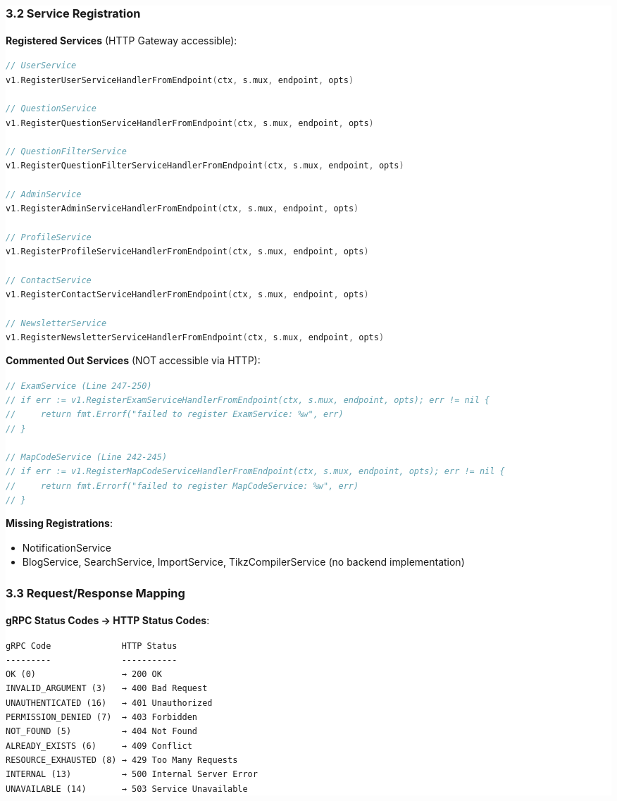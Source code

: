 ### 3.2 Service Registration

**Registered Services** (HTTP Gateway accessible):
```go
// UserService
v1.RegisterUserServiceHandlerFromEndpoint(ctx, s.mux, endpoint, opts)

// QuestionService
v1.RegisterQuestionServiceHandlerFromEndpoint(ctx, s.mux, endpoint, opts)

// QuestionFilterService
v1.RegisterQuestionFilterServiceHandlerFromEndpoint(ctx, s.mux, endpoint, opts)

// AdminService
v1.RegisterAdminServiceHandlerFromEndpoint(ctx, s.mux, endpoint, opts)

// ProfileService
v1.RegisterProfileServiceHandlerFromEndpoint(ctx, s.mux, endpoint, opts)

// ContactService
v1.RegisterContactServiceHandlerFromEndpoint(ctx, s.mux, endpoint, opts)

// NewsletterService
v1.RegisterNewsletterServiceHandlerFromEndpoint(ctx, s.mux, endpoint, opts)
```

**Commented Out Services** (NOT accessible via HTTP):
```go
// ExamService (Line 247-250)
// if err := v1.RegisterExamServiceHandlerFromEndpoint(ctx, s.mux, endpoint, opts); err != nil {
//     return fmt.Errorf("failed to register ExamService: %w", err)
// }

// MapCodeService (Line 242-245)
// if err := v1.RegisterMapCodeServiceHandlerFromEndpoint(ctx, s.mux, endpoint, opts); err != nil {
//     return fmt.Errorf("failed to register MapCodeService: %w", err)
// }
```

**Missing Registrations**:
- NotificationService
- BlogService, SearchService, ImportService, TikzCompilerService (no backend implementation)

### 3.3 Request/Response Mapping

**gRPC Status Codes → HTTP Status Codes**:
```
gRPC Code              HTTP Status
---------              -----------
OK (0)                 → 200 OK
INVALID_ARGUMENT (3)   → 400 Bad Request
UNAUTHENTICATED (16)   → 401 Unauthorized
PERMISSION_DENIED (7)  → 403 Forbidden
NOT_FOUND (5)          → 404 Not Found
ALREADY_EXISTS (6)     → 409 Conflict
RESOURCE_EXHAUSTED (8) → 429 Too Many Requests
INTERNAL (13)          → 500 Internal Server Error
UNAVAILABLE (14)       → 503 Service Unavailable
```
